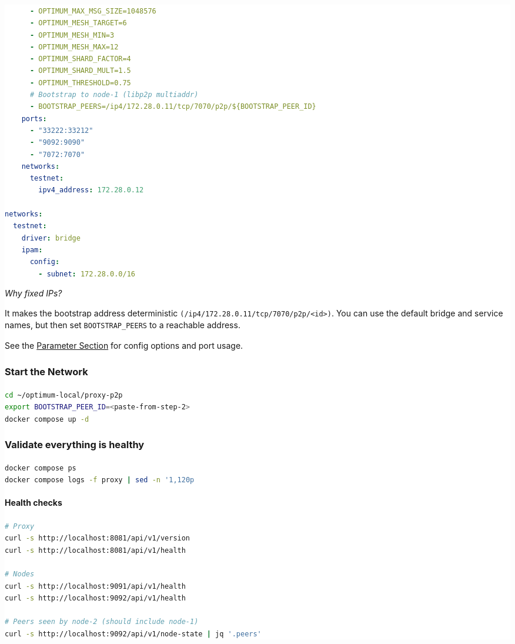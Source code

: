 ```yaml
      - OPTIMUM_MAX_MSG_SIZE=1048576
      - OPTIMUM_MESH_TARGET=6
      - OPTIMUM_MESH_MIN=3
      - OPTIMUM_MESH_MAX=12
      - OPTIMUM_SHARD_FACTOR=4
      - OPTIMUM_SHARD_MULT=1.5
      - OPTIMUM_THRESHOLD=0.75
      # Bootstrap to node-1 (libp2p multiaddr)
      - BOOTSTRAP_PEERS=/ip4/172.28.0.11/tcp/7070/p2p/${BOOTSTRAP_PEER_ID}
    ports:
      - "33222:33212"
      - "9092:9090"
      - "7072:7070"
    networks:
      testnet:
        ipv4_address: 172.28.0.12

networks:
  testnet:
    driver: bridge
    ipam:
      config:
        - subnet: 172.28.0.0/16
```

*Why fixed IPs?*

It makes the bootstrap address deterministic `(/ip4/172.28.0.11/tcp/7070/p2p/<id>)`.
You can use the default bridge and service names, but then set `BOOTSTRAP_PEERS` to a reachable address.

See the [Parameter Section](./03-parameters.md) for config options and port usage.

### Start the Network

```sh
cd ~/optimum-local/proxy-p2p
export BOOTSTRAP_PEER_ID=<paste-from-step-2>
docker compose up -d
```

### Validate everything is healthy

```sh
docker compose ps
docker compose logs -f proxy | sed -n '1,120p
```

#### Health checks

```sh
# Proxy
curl -s http://localhost:8081/api/v1/version
curl -s http://localhost:8081/api/v1/health

# Nodes
curl -s http://localhost:9091/api/v1/health
curl -s http://localhost:9092/api/v1/health

# Peers seen by node-2 (should include node-1)
curl -s http://localhost:9092/api/v1/node-state | jq '.peers'
```
